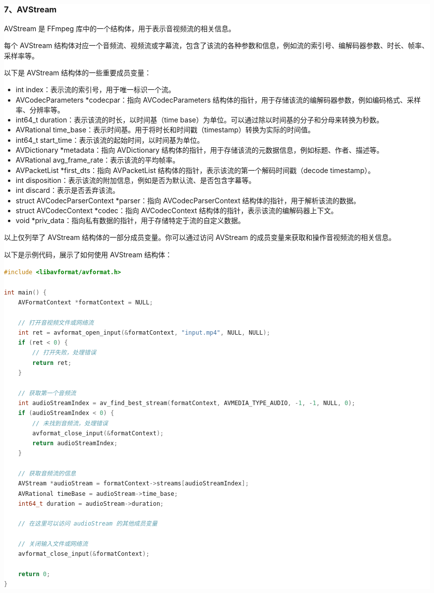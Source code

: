 ### **7、AVStream**

AVStream 是 FFmpeg 库中的一个结构体，用于表示音视频流的相关信息。

每个 AVStream 结构体对应一个音频流、视频流或字幕流，包含了该流的各种参数和信息，例如流的索引号、编解码器参数、时长、帧率、采样率等。

以下是 AVStream 结构体的一些重要成员变量：

- int index：表示流的索引号，用于唯一标识一个流。
- AVCodecParameters *codecpar：指向 AVCodecParameters 结构体的指针，用于存储该流的编解码器参数，例如编码格式、采样率、分辨率等。
- int64_t duration：表示该流的时长，以时间基（time base）为单位。可以通过除以时间基的分子和分母来转换为秒数。
- AVRational time_base：表示时间基。用于将时长和时间戳（timestamp）转换为实际的时间值。
- int64_t start_time：表示该流的起始时间，以时间基为单位。
- AVDictionary *metadata：指向 AVDictionary 结构体的指针，用于存储该流的元数据信息，例如标题、作者、描述等。
- AVRational avg_frame_rate：表示该流的平均帧率。
- AVPacketList *first_dts：指向 AVPacketList 结构体的指针，表示该流的第一个解码时间戳（decode timestamp）。
- int disposition：表示该流的附加信息，例如是否为默认流、是否包含字幕等。
- int discard：表示是否丢弃该流。
- struct AVCodecParserContext *parser：指向 AVCodecParserContext 结构体的指针，用于解析该流的数据。
- struct AVCodecContext *codec：指向 AVCodecContext 结构体的指针，表示该流的编解码器上下文。
- void *priv_data：指向私有数据的指针，用于存储特定于流的自定义数据。

以上仅列举了 AVStream 结构体的一部分成员变量。你可以通过访问 AVStream 的成员变量来获取和操作音视频流的相关信息。

以下是示例代码，展示了如何使用 AVStream 结构体：

```c
#include <libavformat/avformat.h>

int main() {
    AVFormatContext *formatContext = NULL;

    // 打开音视频文件或网络流
    int ret = avformat_open_input(&formatContext, "input.mp4", NULL, NULL);
    if (ret < 0) {
        // 打开失败，处理错误
        return ret;
    }

    // 获取第一个音频流
    int audioStreamIndex = av_find_best_stream(formatContext, AVMEDIA_TYPE_AUDIO, -1, -1, NULL, 0);
    if (audioStreamIndex < 0) {
        // 未找到音频流，处理错误
        avformat_close_input(&formatContext);
        return audioStreamIndex;
    }

    // 获取音频流的信息
    AVStream *audioStream = formatContext->streams[audioStreamIndex];
    AVRational timeBase = audioStream->time_base;
    int64_t duration = audioStream->duration;

    // 在这里可以访问 audioStream 的其他成员变量

    // 关闭输入文件或网络流
    avformat_close_input(&formatContext);

    return 0;
}
```
